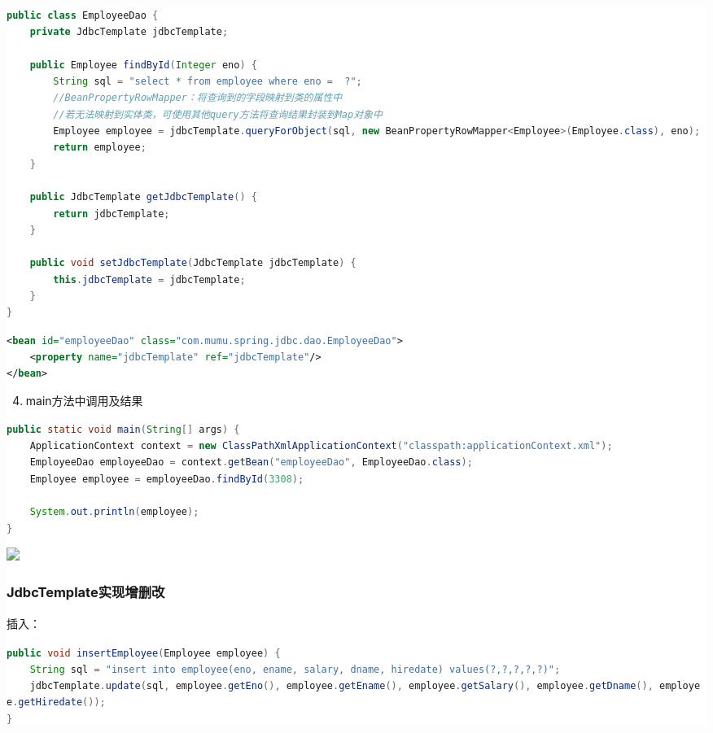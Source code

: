 ```java
public class EmployeeDao {
    private JdbcTemplate jdbcTemplate;

    public Employee findById(Integer eno) {
        String sql = "select * from employee where eno =  ?";
        //BeanPropertyRowMapper：将查询到的字段映射到类的属性中
        //若无法映射到实体类，可使用其他query方法将查询结果封装到Map对象中
        Employee employee = jdbcTemplate.queryForObject(sql, new BeanPropertyRowMapper<Employee>(Employee.class), eno);
        return employee;
    }

    public JdbcTemplate getJdbcTemplate() {
        return jdbcTemplate;
    }

    public void setJdbcTemplate(JdbcTemplate jdbcTemplate) {
        this.jdbcTemplate = jdbcTemplate;
    }
}
```

```xml
<bean id="employeeDao" class="com.mumu.spring.jdbc.dao.EmployeeDao">
    <property name="jdbcTemplate" ref="jdbcTemplate"/>
</bean>
```

4. main方法中调用及结果

```java
public static void main(String[] args) {
    ApplicationContext context = new ClassPathXmlApplicationContext("classpath:applicationContext.xml");
    EmployeeDao employeeDao = context.getBean("employeeDao", EmployeeDao.class);
    Employee employee = employeeDao.findById(3308);
    
    System.out.println(employee);
}
```

![](https://cdn.jsdelivr.net/gh/piggy925/BlogAssets@main/uPic/Jw-73.png)

### JdbcTemplate实现增删改

插入：

```java
public void insertEmployee(Employee employee) {
    String sql = "insert into employee(eno, ename, salary, dname, hiredate) values(?,?,?,?,?)";
    jdbcTemplate.update(sql, employee.getEno(), employee.getEname(), employee.getSalary(), employee.getDname(), employee.getHiredate());
}
```
